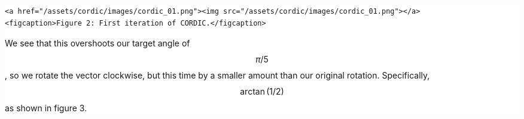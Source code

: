     <a href="/assets/cordic/images/cordic_01.png"><img src="/assets/cordic/images/cordic_01.png"></a>
    <figcaption>Figure 2: First iteration of CORDIC.</figcaption>
</figure>

We see that this overshoots our target angle of $$\pi /5$$, so we rotate the vector clockwise, but this time by a smaller amount than our original rotation.
Specifically, $$\arctan(1/2)$$ as shown in figure 3.

<figure class>